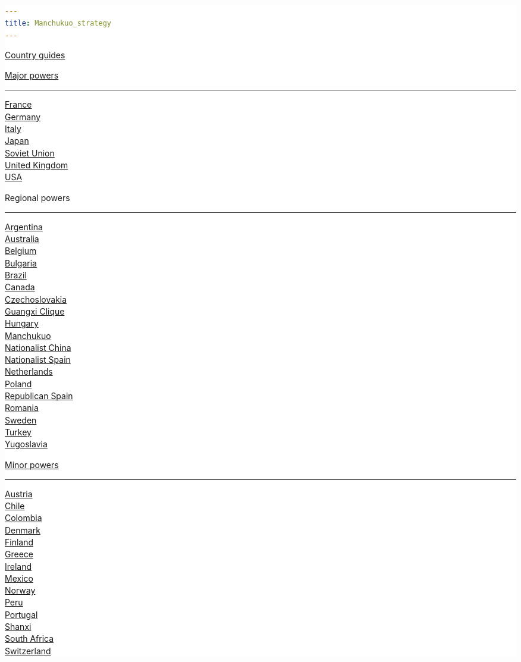 ```yaml
---
title: Manchukuo_strategy
---
```



[Country guides](/wiki/Country_guides "Country guides")

[Major powers](/wiki/Major_power "Major power")

------------------------------------------------------------------------

[France](/wiki/France "France")  
[Germany](/wiki/Germany "Germany")  
[Italy](/wiki/Italy "Italy")  
[Japan](/wiki/Japan "Japan")  
[Soviet Union](/wiki/Soviet_Union "Soviet Union")  
[United Kingdom](/wiki/United_Kingdom "United Kingdom")  
[USA](/wiki/USA "USA")

Regional powers

------------------------------------------------------------------------

[Argentina](/wiki/Argentina "Argentina")  
[Australia](/wiki/Australia "Australia")  
[Belgium](/wiki/Belgium "Belgium")  
[Bulgaria](/wiki/Bulgaria "Bulgaria")  
[Brazil](/wiki/Brazil "Brazil")  
[Canada](/wiki/Canada "Canada")  
[Czechoslovakia](/wiki/Czechoslovakia "Czechoslovakia")  
[Guangxi Clique](/wiki/Guangxi_Clique "Guangxi Clique")  
[Hungary](/wiki/Hungary "Hungary")  
[Manchukuo](/wiki/Manchukuo "Manchukuo")  
[Nationalist China](/wiki/Nationalist_China "Nationalist China")  
[Nationalist Spain](/wiki/Nationalist_Spain "Nationalist Spain")  
[Netherlands](/wiki/Netherlands "Netherlands")  
[Poland](/wiki/Poland "Poland")  
[Republican Spain](/wiki/Republican_Spain "Republican Spain")  
[Romania](/wiki/Romania "Romania")  
[Sweden](/wiki/Sweden "Sweden")  
[Turkey](/wiki/Turkey "Turkey")  
[Yugoslavia](/wiki/Yugoslavia "Yugoslavia")

[Minor powers](/wiki/Minor_power "Minor power")

------------------------------------------------------------------------

[Austria](/wiki/Austria "Austria")  
[Chile](/wiki/index.php?title=Chile&action=edit&redlink=1 "Chile (page does not exist)")  
[Colombia](/wiki/index.php?title=Colombia&action=edit&redlink=1 "Colombia (page does not exist)")  
[Denmark](/wiki/Denmark "Denmark")  
[Finland](/wiki/Finland "Finland")  
[Greece](/wiki/Greece "Greece")  
[Ireland](/wiki/Ireland "Ireland")  
[Mexico](/wiki/Mexico "Mexico")  
[Norway](/wiki/index.php?title=Norway&action=edit&redlink=1 "Norway (page does not exist)")  
[Peru](/wiki/Peru "Peru")  
[Portugal](/wiki/Portugal "Portugal")  
[Shanxi](/wiki/Shanxi "Shanxi")  
[South Africa](/wiki/South_Africa "South Africa")  
[Switzerland](/wiki/Switzerland "Switzerland")
